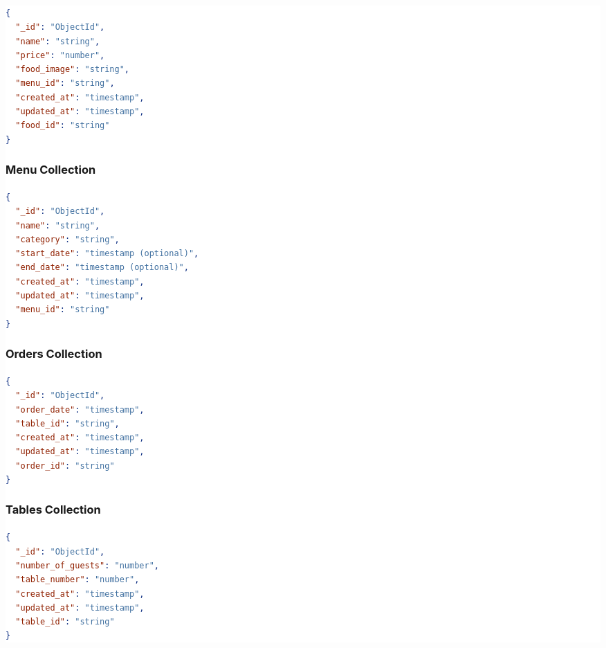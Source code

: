 ```json
{
  "_id": "ObjectId",
  "name": "string",
  "price": "number",
  "food_image": "string",
  "menu_id": "string",
  "created_at": "timestamp",
  "updated_at": "timestamp",
  "food_id": "string"
}
```

### Menu Collection

```json
{
  "_id": "ObjectId",
  "name": "string",
  "category": "string",
  "start_date": "timestamp (optional)",
  "end_date": "timestamp (optional)",
  "created_at": "timestamp",
  "updated_at": "timestamp",
  "menu_id": "string"
}
```

### Orders Collection

```json
{
  "_id": "ObjectId",
  "order_date": "timestamp",
  "table_id": "string",
  "created_at": "timestamp",
  "updated_at": "timestamp",
  "order_id": "string"
}
```

### Tables Collection

```json
{
  "_id": "ObjectId",
  "number_of_guests": "number",
  "table_number": "number",
  "created_at": "timestamp",
  "updated_at": "timestamp",
  "table_id": "string"
}
```
